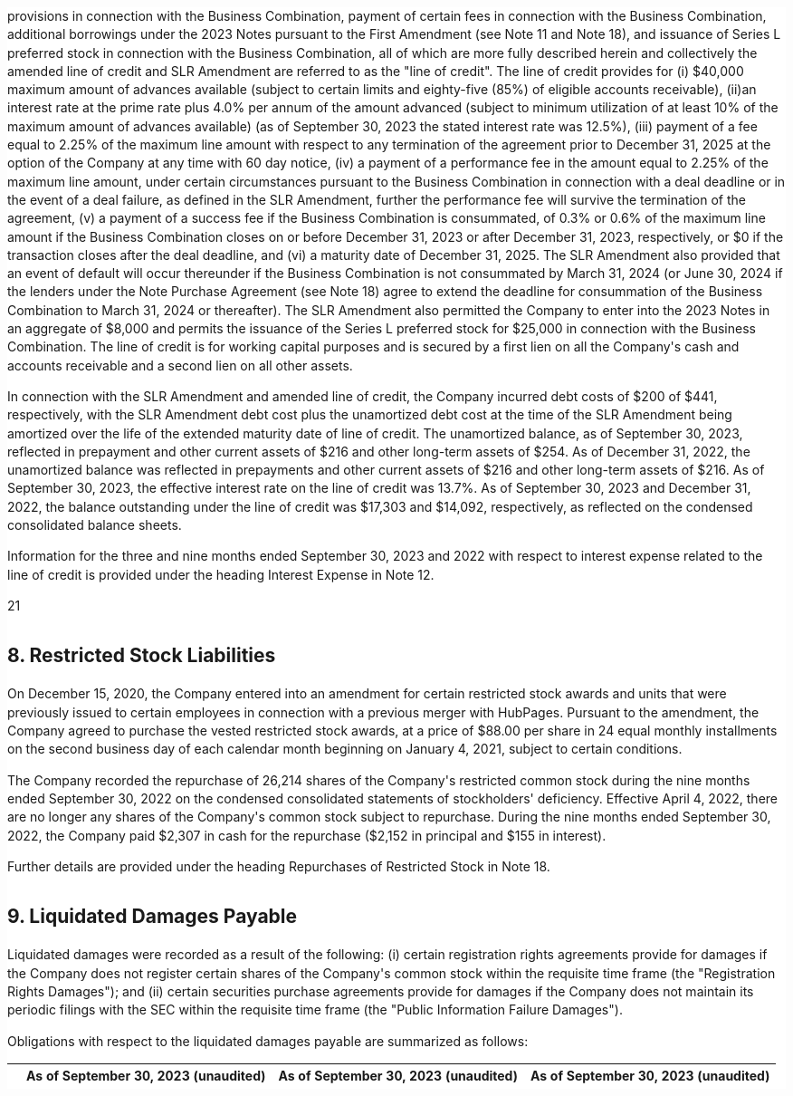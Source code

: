 <p>provisions in connection with the Business Combination, payment of certain fees in connection with the Business Combination, additional borrowings under the 2023 Notes pursuant to the First Amendment (see Note 11 and Note 18), and issuance of Series L preferred stock in connection with the Business Combination, all of which are more fully described herein and collectively the amended line of credit and SLR Amendment are referred to as the "line of credit". The line of credit provides for (i) $40,000 maximum amount of advances available (subject to certain limits and eighty-five (85%) of eligible accounts receivable), (ii)an interest rate at the prime rate plus 4.0% per annum of the amount advanced (subject to minimum utilization of at least 10% of the maximum amount of advances available) (as of September 30, 2023 the stated interest rate was 12.5%), (iii) payment of a fee equal to 2.25% of the maximum line amount with respect to any termination of the agreement prior to December 31, 2025 at the option of the Company at any time with 60 day notice, (iv) a payment of a performance fee in the amount equal to 2.25% of the maximum line amount, under certain circumstances pursuant to the Business Combination in connection with a deal deadline or in the event of a deal failure, as defined in the SLR Amendment, further the performance fee will survive the termination of the agreement, (v) a payment of a success fee if the Business Combination is consummated, of 0.3% or 0.6% of the maximum line amount if the Business Combination closes on or before December 31, 2023 or after December 31, 2023, respectively, or $0 if the transaction closes after the deal deadline, and (vi) a maturity date of December 31, 2025. The SLR Amendment also provided that an event of default will occur thereunder if the Business Combination is not consummated by March 31, 2024 (or June 30, 2024 if the lenders under the Note Purchase Agreement (see Note 18) agree to extend the deadline for consummation of the Business Combination to March 31, 2024 or thereafter). The SLR Amendment also permitted the Company to enter into the 2023 Notes in an aggregate of $8,000 and permits the issuance of the Series L preferred stock for $25,000 in connection with the Business Combination. The line of credit is for working capital purposes and is secured by a first lien on all the Company's cash and accounts receivable and a second lien on all other assets.</p>
<p>In connection with the SLR Amendment and amended line of credit, the Company incurred debt costs of $200 of $441, respectively, with the SLR Amendment debt cost plus the unamortized debt cost at the time of the SLR Amendment being amortized over the life of the extended maturity date of line of credit. The unamortized balance, as of September 30, 2023, reflected in prepayment and other current assets of $216 and other long-term assets of $254. As of December 31, 2022, the unamortized balance was reflected in prepayments and other current assets of $216 and other long-term assets of $216. As of September 30, 2023, the effective interest rate on the line of credit was 13.7%. As of September 30, 2023 and December 31, 2022, the balance outstanding under the line of credit was $17,303 and $14,092, respectively, as reflected on the condensed consolidated balance sheets.</p>
<p>Information for the three and nine months ended September 30, 2023 and 2022 with respect to interest expense related to the line of credit is provided under the heading Interest Expense in Note 12.</p>
<p>21</p>
<h2>8. Restricted Stock Liabilities</h2>
<p>On December 15, 2020, the Company entered into an amendment for certain restricted stock awards and units that were previously issued to certain employees in connection with a previous merger with HubPages. Pursuant to the amendment, the Company agreed to purchase the vested restricted stock awards, at a price of $88.00 per share in 24 equal monthly installments on the second business day of each calendar month beginning on January 4, 2021, subject to certain conditions.</p>
<p>The Company recorded the repurchase of 26,214 shares of the Company's restricted common stock during the nine months ended September 30, 2022 on the condensed consolidated statements of stockholders' deficiency. Effective April 4, 2022, there are no longer any shares of the Company's common stock subject to repurchase. During the nine months ended September 30, 2022, the Company paid $2,307 in cash for the repurchase ($2,152 in principal and $155 in interest).</p>
<p>Further details are provided under the heading Repurchases of Restricted Stock in Note 18.</p>
<h2>9. Liquidated Damages Payable</h2>
<p>Liquidated damages were recorded as a result of the following: (i) certain registration rights agreements provide for damages if the Company does not register certain shares of the Company's common stock within the requisite time frame (the "Registration Rights Damages"); and (ii) certain securities purchase agreements provide for damages if the Company does not maintain its periodic filings with the SEC within the requisite time frame (the "Public Information Failure Damages").</p>
<p>Obligations with respect to the liquidated damages payable are summarized as follows:</p>
<table>
<thead>
<tr>
<th></th>
<th>As of September 30, 2023 (unaudited)</th>
<th>As of September 30, 2023 (unaudited)</th>
<th>As of September 30, 2023 (unaudited)</th>
